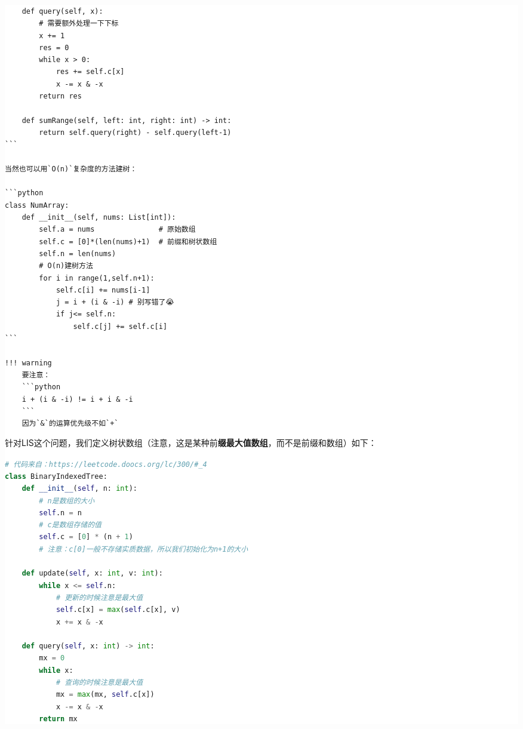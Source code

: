         def query(self, x):
            # 需要额外处理一下下标
            x += 1
            res = 0
            while x > 0:
                res += self.c[x]
                x -= x & -x
            return res        

        def sumRange(self, left: int, right: int) -> int:
            return self.query(right) - self.query(left-1)
    ```

    当然也可以用`O(n)`复杂度的方法建树：

    ```python
    class NumArray:
        def __init__(self, nums: List[int]):
            self.a = nums               # 原始数组
            self.c = [0]*(len(nums)+1)  # 前缀和树状数组
            self.n = len(nums)
            # O(n)建树方法
            for i in range(1,self.n+1):
                self.c[i] += nums[i-1]
                j = i + (i & -i) # 别写错了😭
                if j<= self.n:
                    self.c[j] += self.c[i]
    ```

    !!! warning
        要注意：
        ```python
        i + (i & -i) != i + i & -i
        ```
        因为`&`的运算优先级不如`+`

针对LIS这个问题，我们定义树状数组（注意，这是某种前**缀最大值数组**，而不是前缀和数组）如下：

```python
# 代码来自：https://leetcode.doocs.org/lc/300/#_4
class BinaryIndexedTree:
    def __init__(self, n: int):
        # n是数组的大小
        self.n = n
        # c是数组存储的值
        self.c = [0] * (n + 1)
        # 注意：c[0]一般不存储实质数据，所以我们初始化为n+1的大小

    def update(self, x: int, v: int):
        while x <= self.n:
            # 更新的时候注意是最大值
            self.c[x] = max(self.c[x], v)
            x += x & -x

    def query(self, x: int) -> int:
        mx = 0
        while x:
            # 查询的时候注意是最大值
            mx = max(mx, self.c[x])
            x -= x & -x
        return mx
```
